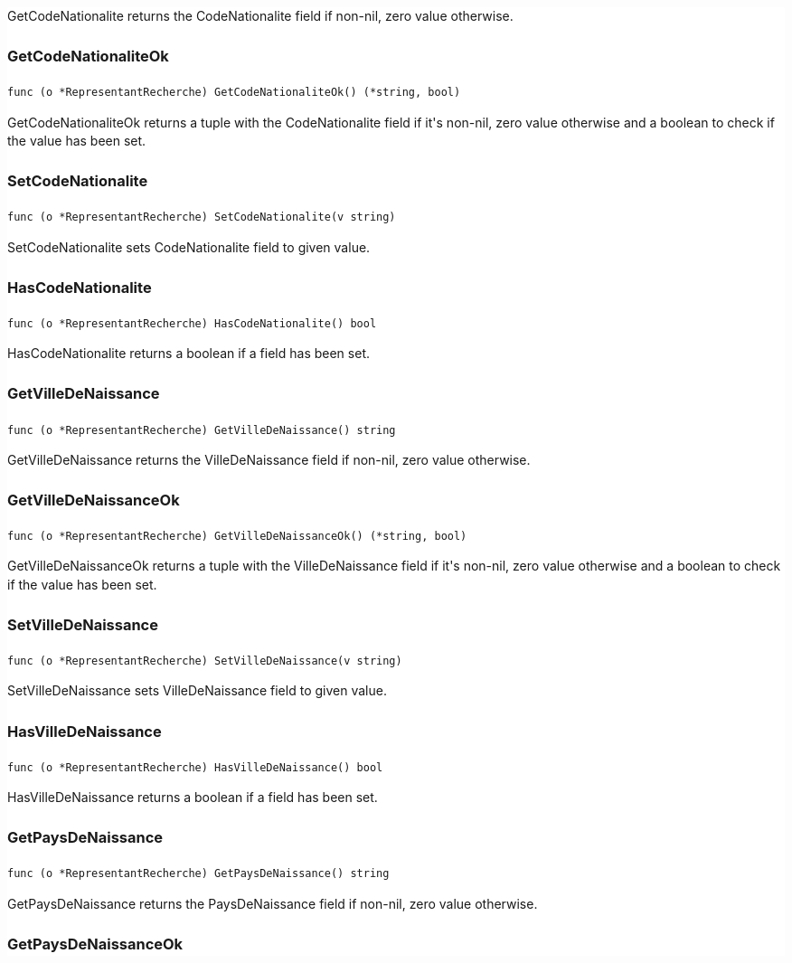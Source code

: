 GetCodeNationalite returns the CodeNationalite field if non-nil, zero value otherwise.

### GetCodeNationaliteOk

`func (o *RepresentantRecherche) GetCodeNationaliteOk() (*string, bool)`

GetCodeNationaliteOk returns a tuple with the CodeNationalite field if it's non-nil, zero value otherwise
and a boolean to check if the value has been set.

### SetCodeNationalite

`func (o *RepresentantRecherche) SetCodeNationalite(v string)`

SetCodeNationalite sets CodeNationalite field to given value.

### HasCodeNationalite

`func (o *RepresentantRecherche) HasCodeNationalite() bool`

HasCodeNationalite returns a boolean if a field has been set.

### GetVilleDeNaissance

`func (o *RepresentantRecherche) GetVilleDeNaissance() string`

GetVilleDeNaissance returns the VilleDeNaissance field if non-nil, zero value otherwise.

### GetVilleDeNaissanceOk

`func (o *RepresentantRecherche) GetVilleDeNaissanceOk() (*string, bool)`

GetVilleDeNaissanceOk returns a tuple with the VilleDeNaissance field if it's non-nil, zero value otherwise
and a boolean to check if the value has been set.

### SetVilleDeNaissance

`func (o *RepresentantRecherche) SetVilleDeNaissance(v string)`

SetVilleDeNaissance sets VilleDeNaissance field to given value.

### HasVilleDeNaissance

`func (o *RepresentantRecherche) HasVilleDeNaissance() bool`

HasVilleDeNaissance returns a boolean if a field has been set.

### GetPaysDeNaissance

`func (o *RepresentantRecherche) GetPaysDeNaissance() string`

GetPaysDeNaissance returns the PaysDeNaissance field if non-nil, zero value otherwise.

### GetPaysDeNaissanceOk
